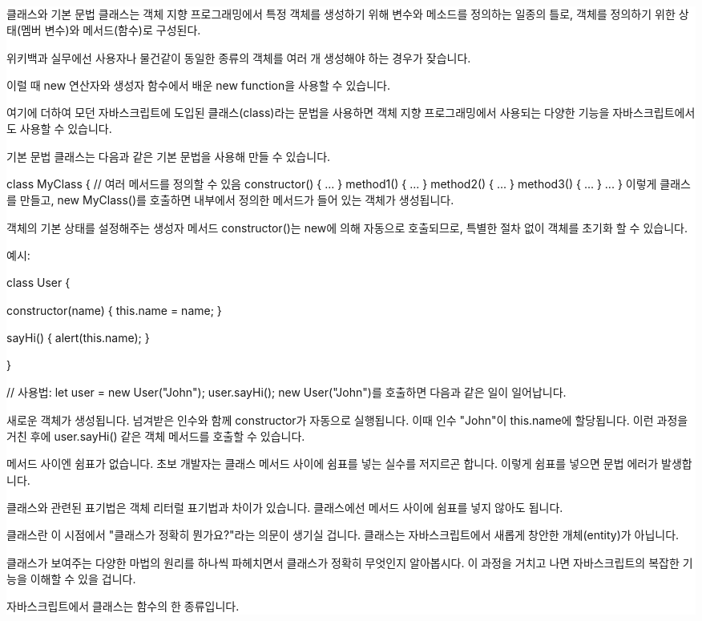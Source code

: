 클래스와 기본 문법
클래스는 객체 지향 프로그래밍에서 특정 객체를 생성하기 위해 변수와 메소드를 정의하는 일종의 틀로, 객체를 정의하기 위한 상태(멤버 변수)와 메서드(함수)로 구성된다.

위키백과
실무에선 사용자나 물건같이 동일한 종류의 객체를 여러 개 생성해야 하는 경우가 잦습니다.

이럴 때 new 연산자와 생성자 함수에서 배운 new function을 사용할 수 있습니다.

여기에 더하여 모던 자바스크립트에 도입된 클래스(class)라는 문법을 사용하면 객체 지향 프로그래밍에서 사용되는 다양한 기능을 자바스크립트에서도 사용할 수 있습니다.

기본 문법
클래스는 다음과 같은 기본 문법을 사용해 만들 수 있습니다.

class MyClass {
  // 여러 메서드를 정의할 수 있음
  constructor() { ... }
  method1() { ... }
  method2() { ... }
  method3() { ... }
  ...
}
이렇게 클래스를 만들고, new MyClass()를 호출하면 내부에서 정의한 메서드가 들어 있는 객체가 생성됩니다.

객체의 기본 상태를 설정해주는 생성자 메서드 constructor()는 new에 의해 자동으로 호출되므로, 특별한 절차 없이 객체를 초기화 할 수 있습니다.

예시:

class User {

  constructor(name) {
    this.name = name;
  }

  sayHi() {
    alert(this.name);
  }

}

// 사용법:
let user = new User("John");
user.sayHi();
new User("John")를 호출하면 다음과 같은 일이 일어납니다.

새로운 객체가 생성됩니다.
넘겨받은 인수와 함께 constructor가 자동으로 실행됩니다. 이때 인수 "John"이 this.name에 할당됩니다.
이런 과정을 거친 후에 user.sayHi() 같은 객체 메서드를 호출할 수 있습니다.

메서드 사이엔 쉼표가 없습니다.
초보 개발자는 클래스 메서드 사이에 쉼표를 넣는 실수를 저지르곤 합니다. 이렇게 쉼표를 넣으면 문법 에러가 발생합니다.

클래스와 관련된 표기법은 객체 리터럴 표기법과 차이가 있습니다. 클래스에선 메서드 사이에 쉼표를 넣지 않아도 됩니다.

클래스란
이 시점에서 "클래스가 정확히 뭔가요?"라는 의문이 생기실 겁니다. 클래스는 자바스크립트에서 새롭게 창안한 개체(entity)가 아닙니다.

클래스가 보여주는 다양한 마법의 원리를 하나씩 파헤치면서 클래스가 정확히 무엇인지 알아봅시다. 이 과정을 거치고 나면 자바스크립트의 복잡한 기능을 이해할 수 있을 겁니다.

자바스크립트에서 클래스는 함수의 한 종류입니다.
